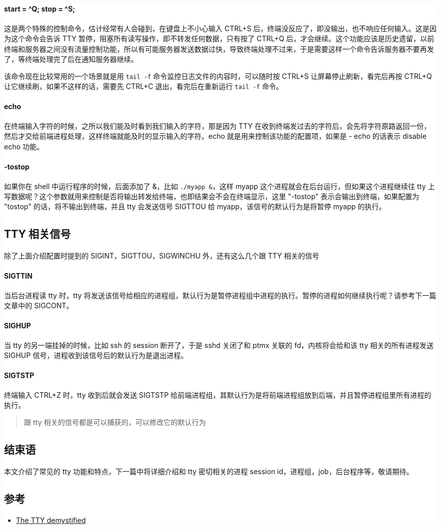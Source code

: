 #### start = ^Q; stop = ^S;

这是两个特殊的控制命令，估计经常有人会碰到，在键盘上不小心输入 CTRL+S 后，终端没反应了，即没输出，也不响应任何输入。这是因为这个命令会告诉 TTY 暂停，阻塞所有读写操作，即不转发任何数据，只有按了 CTRL+Q 后，才会继续。这个功能应该是历史遗留，以前终端和服务器之间没有流量控制功能，所以有可能服务器发送数据过快，导致终端处理不过来，于是需要这样一个命令告诉服务器不要再发了，等终端处理完了后在通知服务器继续。

该命令现在比较常用的一个场景就是用 `tail -f` 命令监控日志文件的内容时，可以随时按 CTRL+S 让屏幕停止刷新，看完后再按 CTRL+Q 让它继续刷，如果不这样的话，需要先 CTRL+C 退出，看完后在重新运行 `tail -f` 命令。

#### echo

在终端输入字符的时候，之所以我们能及时看到我们输入的字符，那是因为 TTY 在收到终端发过去的字符后，会先将字符原路返回一份，然后才交给前端进程处理，这样终端就能及时的显示输入的字符。echo 就是用来控制该功能的配置项，如果是 - echo 的话表示 disable echo 功能。

#### -tostop

如果你在 shell 中运行程序的时候，后面添加了 &，比如 `./myapp &`，这样 myapp 这个进程就会在后台运行，但如果这个进程继续往 tty 上写数据呢？这个参数就用来控制是否将输出转发给终端，也即结果会不会在终端显示，这里 "-tostop" 表示会输出到终端，如果配置为 "tostop" 的话，将不输出到终端，并且 tty 会发送信号 SIGTTOU 给 myapp，该信号的默认行为是将暂停 myapp 的执行。

## TTY 相关信号

除了上面介绍配置时提到的 SIGINT，SIGTTOU，SIGWINCHU 外，还有这么几个跟 TTY 相关的信号

#### SIGTTIN

当后台进程读 tty 时，tty 将发送该信号给相应的进程组，默认行为是暂停进程组中进程的执行。暂停的进程如何继续执行呢？请参考下一篇文章中的 SIGCONT。

#### SIGHUP

当 tty 的另一端挂掉的时候，比如 ssh 的 session 断开了，于是 sshd 关闭了和 ptmx 关联的 fd，内核将会给和该 tty 相关的所有进程发送 SIGHUP 信号，进程收到该信号后的默认行为是退出进程。

#### SIGTSTP

终端输入 CTRL+Z 时，tty 收到后就会发送 SIGTSTP 给前端进程组，其默认行为是将前端进程组放到后端，并且暂停进程组里所有进程的执行。

> 跟 tty 相关的信号都是可以捕获的，可以修改它的默认行为

## 结束语

本文介绍了常见的 tty 功能和特点，下一篇中将详细介绍和 tty 密切相关的进程 session id，进程组，job，后台程序等，敬请期待。

## 参考

- [The TTY demystified](http://www.linusakesson.net/programming/tty/index.php)